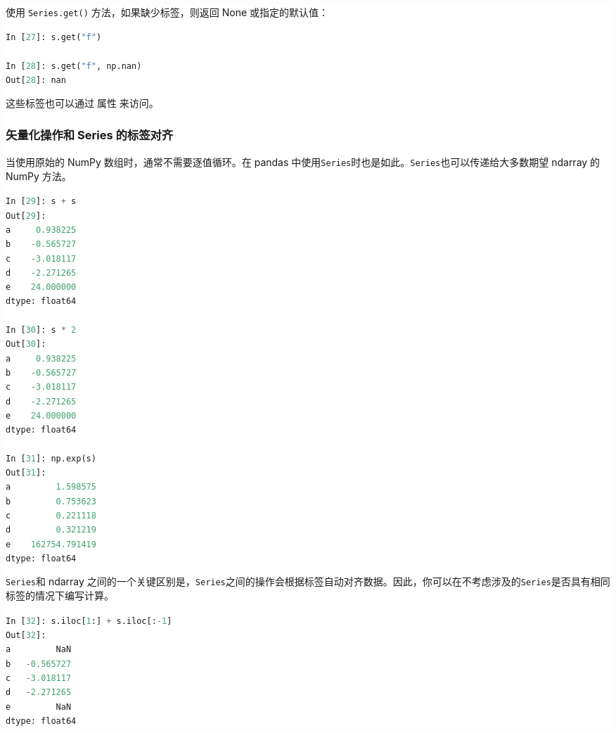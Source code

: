 使用 `Series.get()` 方法，如果缺少标签，则返回 None 或指定的默认值：

```py
In [27]: s.get("f")

In [28]: s.get("f", np.nan)
Out[28]: nan 
```

这些标签也可以通过 属性 来访问。

### 矢量化操作和 Series 的标签对齐

当使用原始的 NumPy 数组时，通常不需要逐值循环。在 pandas 中使用`Series`时也是如此。`Series`也可以传递给大多数期望 ndarray 的 NumPy 方法。

```py
In [29]: s + s
Out[29]: 
a     0.938225
b    -0.565727
c    -3.018117
d    -2.271265
e    24.000000
dtype: float64

In [30]: s * 2
Out[30]: 
a     0.938225
b    -0.565727
c    -3.018117
d    -2.271265
e    24.000000
dtype: float64

In [31]: np.exp(s)
Out[31]: 
a         1.598575
b         0.753623
c         0.221118
d         0.321219
e    162754.791419
dtype: float64 
```

`Series`和 ndarray 之间的一个关键区别是，`Series`之间的操作会根据标签自动对齐数据。因此，你可以在不考虑涉及的`Series`是否具有相同标签的情况下编写计算。

```py
In [32]: s.iloc[1:] + s.iloc[:-1]
Out[32]: 
a         NaN
b   -0.565727
c   -3.018117
d   -2.271265
e         NaN
dtype: float64 
```
